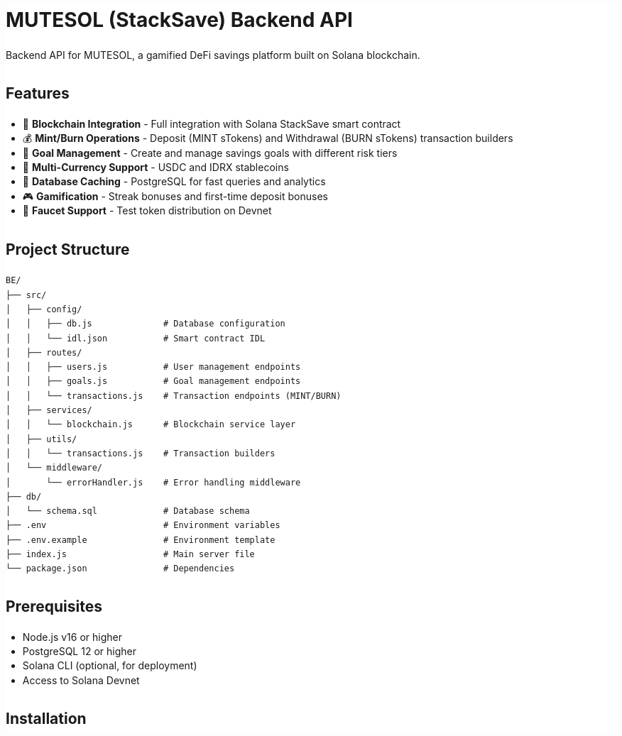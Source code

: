 # MUTESOL (StackSave) Backend API

Backend API for MUTESOL, a gamified DeFi savings platform built on Solana blockchain.

## Features

- 🔗 **Blockchain Integration** - Full integration with Solana StackSave smart contract
- 💰 **Mint/Burn Operations** - Deposit (MINT sTokens) and Withdrawal (BURN sTokens) transaction builders
- 🎯 **Goal Management** - Create and manage savings goals with different risk tiers
- 💱 **Multi-Currency Support** - USDC and IDRX stablecoins
- 💾 **Database Caching** - PostgreSQL for fast queries and analytics
- 🎮 **Gamification** - Streak bonuses and first-time deposit bonuses
- 🚰 **Faucet Support** - Test token distribution on Devnet

## Project Structure

```
BE/
├── src/
│   ├── config/
│   │   ├── db.js              # Database configuration
│   │   └── idl.json           # Smart contract IDL
│   ├── routes/
│   │   ├── users.js           # User management endpoints
│   │   ├── goals.js           # Goal management endpoints
│   │   └── transactions.js    # Transaction endpoints (MINT/BURN)
│   ├── services/
│   │   └── blockchain.js      # Blockchain service layer
│   ├── utils/
│   │   └── transactions.js    # Transaction builders
│   └── middleware/
│       └── errorHandler.js    # Error handling middleware
├── db/
│   └── schema.sql             # Database schema
├── .env                       # Environment variables
├── .env.example               # Environment template
├── index.js                   # Main server file
└── package.json               # Dependencies
```

## Prerequisites

- Node.js v16 or higher
- PostgreSQL 12 or higher
- Solana CLI (optional, for deployment)
- Access to Solana Devnet

## Installation
